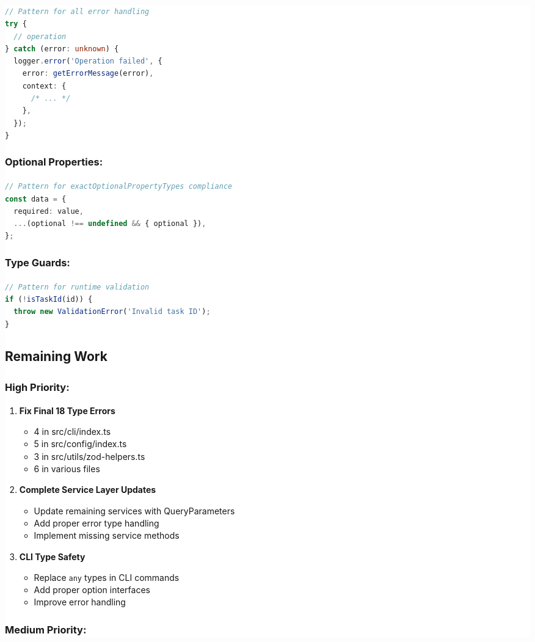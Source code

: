 ```typescript
// Pattern for all error handling
try {
  // operation
} catch (error: unknown) {
  logger.error('Operation failed', {
    error: getErrorMessage(error),
    context: {
      /* ... */
    },
  });
}
```

### Optional Properties:

```typescript
// Pattern for exactOptionalPropertyTypes compliance
const data = {
  required: value,
  ...(optional !== undefined && { optional }),
};
```

### Type Guards:

```typescript
// Pattern for runtime validation
if (!isTaskId(id)) {
  throw new ValidationError('Invalid task ID');
}
```

## Remaining Work

### High Priority:

1. **Fix Final 18 Type Errors**
   - 4 in src/cli/index.ts
   - 5 in src/config/index.ts
   - 3 in src/utils/zod-helpers.ts
   - 6 in various files

2. **Complete Service Layer Updates**
   - Update remaining services with QueryParameters
   - Add proper error type handling
   - Implement missing service methods

3. **CLI Type Safety**
   - Replace `any` types in CLI commands
   - Add proper option interfaces
   - Improve error handling

### Medium Priority:
